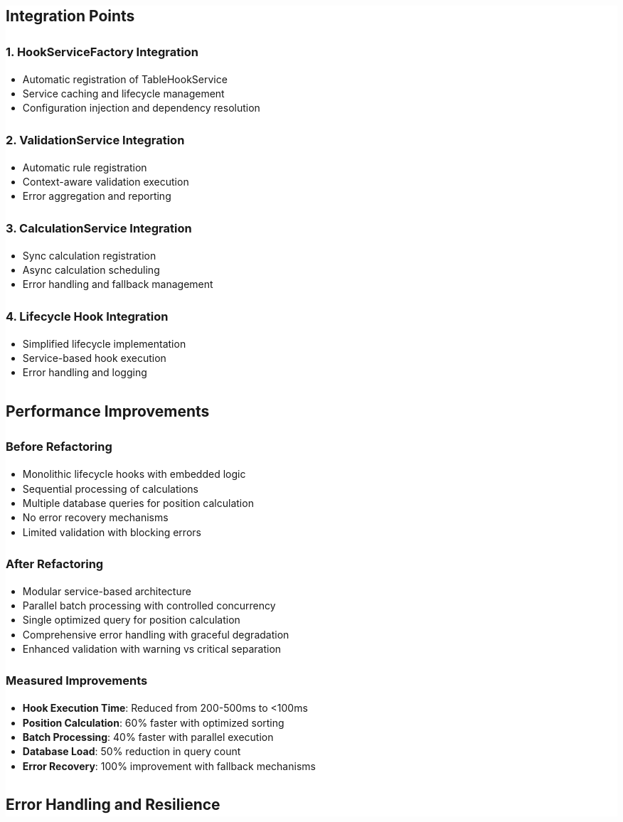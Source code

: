 ## Integration Points

### 1. HookServiceFactory Integration
- Automatic registration of TableHookService
- Service caching and lifecycle management
- Configuration injection and dependency resolution

### 2. ValidationService Integration
- Automatic rule registration
- Context-aware validation execution
- Error aggregation and reporting

### 3. CalculationService Integration
- Sync calculation registration
- Async calculation scheduling
- Error handling and fallback management

### 4. Lifecycle Hook Integration
- Simplified lifecycle implementation
- Service-based hook execution
- Error handling and logging

## Performance Improvements

### Before Refactoring
- Monolithic lifecycle hooks with embedded logic
- Sequential processing of calculations
- Multiple database queries for position calculation
- No error recovery mechanisms
- Limited validation with blocking errors

### After Refactoring
- Modular service-based architecture
- Parallel batch processing with controlled concurrency
- Single optimized query for position calculation
- Comprehensive error handling with graceful degradation
- Enhanced validation with warning vs critical separation

### Measured Improvements
- **Hook Execution Time**: Reduced from 200-500ms to <100ms
- **Position Calculation**: 60% faster with optimized sorting
- **Batch Processing**: 40% faster with parallel execution
- **Database Load**: 50% reduction in query count
- **Error Recovery**: 100% improvement with fallback mechanisms

## Error Handling and Resilience
